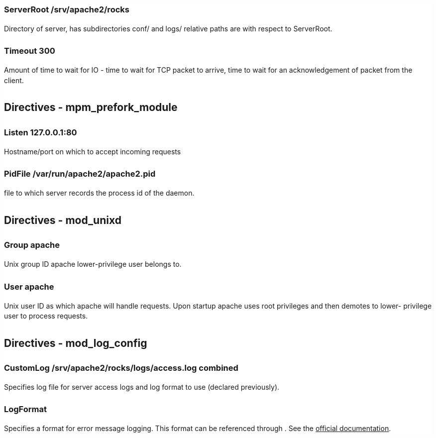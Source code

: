 ### ServerRoot /srv/apache2/rocks

Directory of server, has subdirectories conf/ and logs/ relative paths are with respect to ServerRoot.

### Timeout 300

Amount of time to wait for IO - time to wait for TCP packet to arrive, time to wait for an acknowledgement of packet 
from the client.





## Directives - mpm_prefork_module

### Listen 127.0.0.1:80

Hostname/port on which to accept incoming requests

### PidFile /var/run/apache2/apache2.pid

file to which server records the process id of the daemon.





## Directives - mod_unixd

### Group apache

Unix group ID apache lower-privilege user belongs to.

### User apache

Unix user ID as which apache will handle requests. Upon startup apache uses root privileges and then demotes to lower-
privilege user to process requests.





## Directives - mod_log_config

### CustomLog /srv/apache2/rocks/logs/access.log combined

Specifies log file for server access logs and log format to use (declared previously).

### LogFormat <format string> <name>

Specifies a format for error message logging. This format can be referenced through <name>. See the 
[official documentation](https://httpd.apache.org/docs/2.4/mod/mod_log_config.html#formats).
